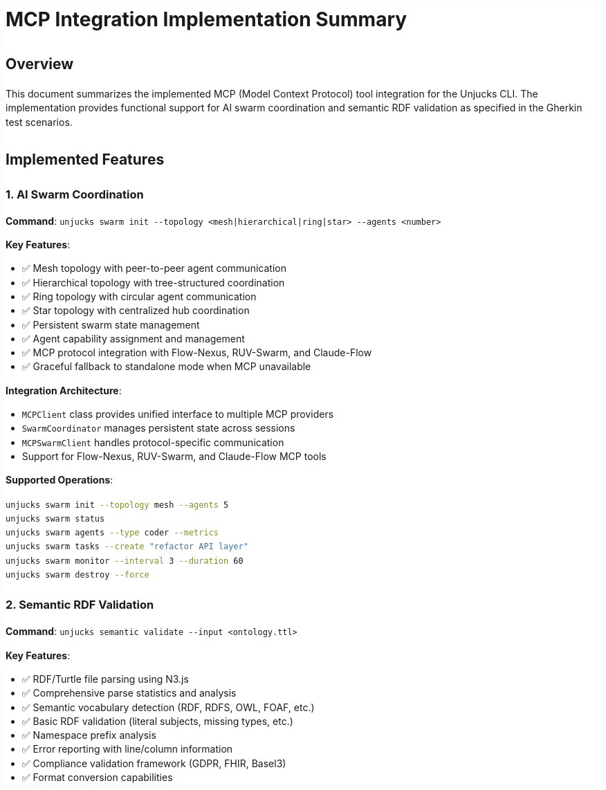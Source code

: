 # MCP Integration Implementation Summary

## Overview

This document summarizes the implemented MCP (Model Context Protocol) tool integration for the Unjucks CLI. The implementation provides functional support for AI swarm coordination and semantic RDF validation as specified in the Gherkin test scenarios.

## Implemented Features

### 1. AI Swarm Coordination

**Command**: `unjucks swarm init --topology <mesh|hierarchical|ring|star> --agents <number>`

**Key Features**:
- ✅ Mesh topology with peer-to-peer agent communication
- ✅ Hierarchical topology with tree-structured coordination  
- ✅ Ring topology with circular agent communication
- ✅ Star topology with centralized hub coordination
- ✅ Persistent swarm state management
- ✅ Agent capability assignment and management
- ✅ MCP protocol integration with Flow-Nexus, RUV-Swarm, and Claude-Flow
- ✅ Graceful fallback to standalone mode when MCP unavailable

**Integration Architecture**:
- `MCPClient` class provides unified interface to multiple MCP providers
- `SwarmCoordinator` manages persistent state across sessions
- `MCPSwarmClient` handles protocol-specific communication
- Support for Flow-Nexus, RUV-Swarm, and Claude-Flow MCP tools

**Supported Operations**:
```bash
unjucks swarm init --topology mesh --agents 5
unjucks swarm status
unjucks swarm agents --type coder --metrics  
unjucks swarm tasks --create "refactor API layer"
unjucks swarm monitor --interval 3 --duration 60
unjucks swarm destroy --force
```

### 2. Semantic RDF Validation

**Command**: `unjucks semantic validate --input <ontology.ttl>`

**Key Features**:
- ✅ RDF/Turtle file parsing using N3.js
- ✅ Comprehensive parse statistics and analysis
- ✅ Semantic vocabulary detection (RDF, RDFS, OWL, FOAF, etc.)
- ✅ Basic RDF validation (literal subjects, missing types, etc.)
- ✅ Namespace prefix analysis
- ✅ Error reporting with line/column information
- ✅ Compliance validation framework (GDPR, FHIR, Basel3)
- ✅ Format conversion capabilities
